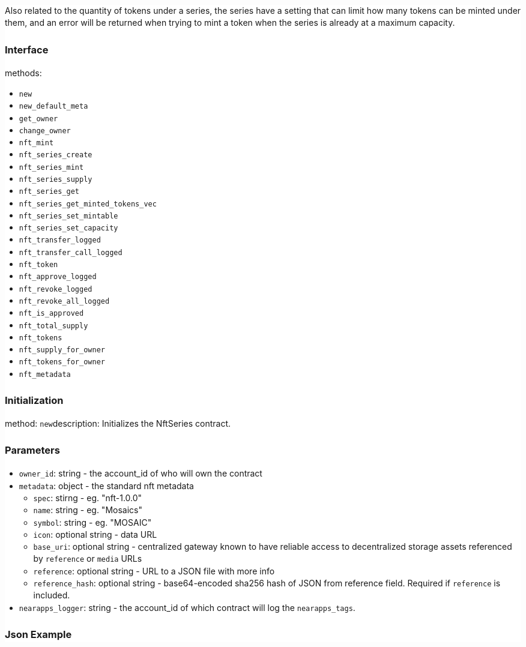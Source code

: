 Also related to the quantity of tokens under a series, the series have a setting that can limit how many tokens can be minted under them, and an error will be returned when trying to mint a token when the series is already at a maximum capacity.

### **Interface**

methods:

- `new`
- `new_default_meta`
- `get_owner`
- `change_owner`
- `nft_mint`
- `nft_series_create`
- `nft_series_mint`
- `nft_series_supply`
- `nft_series_get`
- `nft_series_get_minted_tokens_vec`
- `nft_series_set_mintable`
- `nft_series_set_capacity`
- `nft_transfer_logged`
- `nft_transfer_call_logged`
- `nft_token`
- `nft_approve_logged`
- `nft_revoke_logged`
- `nft_revoke_all_logged`
- `nft_is_approved`
- `nft_total_supply`
- `nft_tokens`
- `nft_supply_for_owner`
- `nft_tokens_for_owner`
- `nft_metadata`

### **Initialization**

method: `new`description: Initializes the NftSeries contract.

### **Parameters**

- `owner_id`: string - the account_id of who will own the contract
- `metadata`: object - the standard nft metadata
    - `spec`: stirng - eg. "nft-1.0.0"
    - `name`: string - eg. "Mosaics"
    - `symbol`: string - eg. "MOSAIC"
    - `icon`: optional string - data URL
    - `base_uri`: optional string - centralized gateway known to have reliable access to decentralized storage assets referenced by `reference` or `media` URLs
    - `reference`: optional string - URL to a JSON file with more info
    - `reference_hash`: optional string - base64-encoded sha256 hash of JSON from reference field. Required if `reference` is included.
- `nearapps_logger`: string - the account_id of which contract will log the `nearapps_tags`.

### **Json Example**
